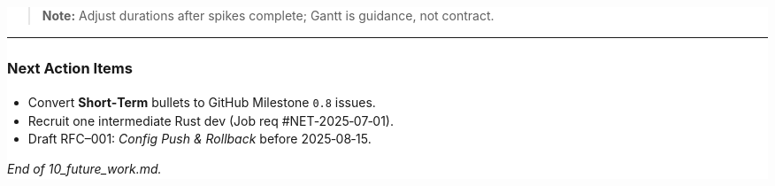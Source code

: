 > **Note:** Adjust durations after spikes complete; Gantt is guidance, not contract.

---

### Next Action Items

- Convert **Short‑Term** bullets to GitHub Milestone `0.8` issues.
- Recruit one intermediate Rust dev (Job req #NET‑2025‑07‑01).
- Draft RFC–001: *Config Push & Rollback* before 2025‑08‑15.

*End of 10\_future\_work.md.*
